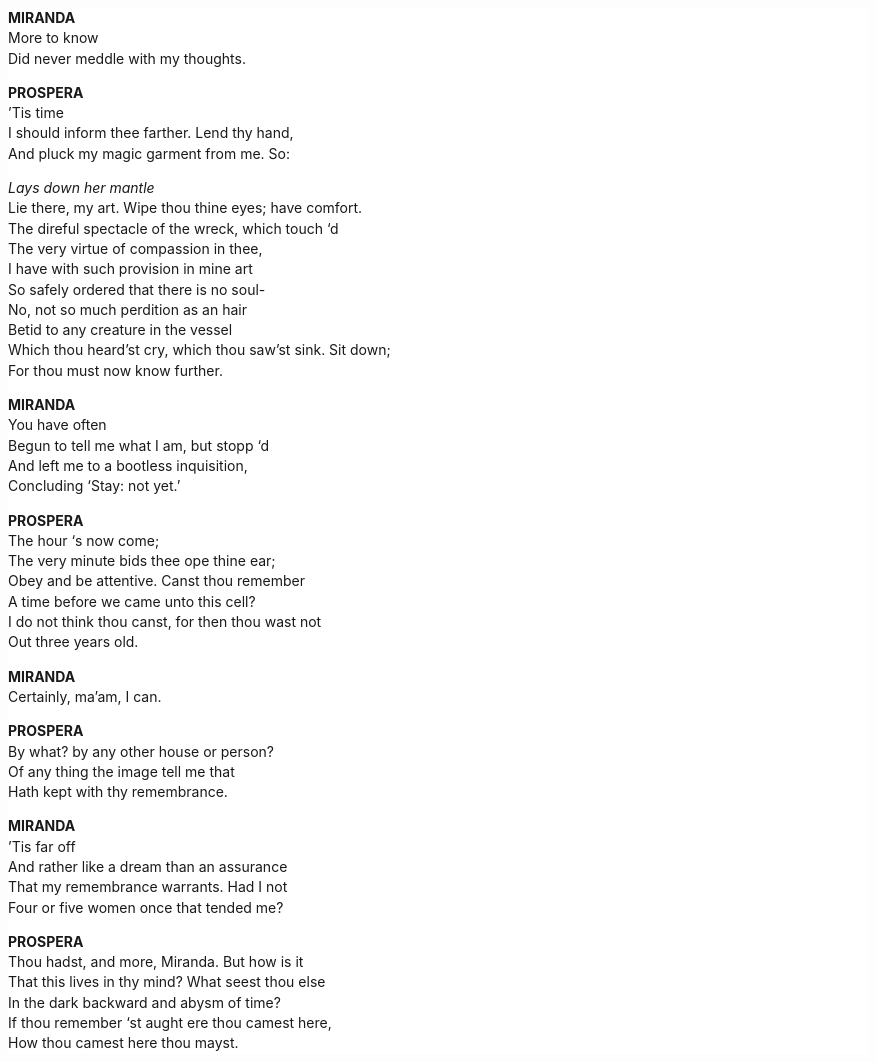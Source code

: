 **MIRANDA**  
More to know  
Did never meddle with my thoughts.

**PROSPERA**  
’Tis time  
I should inform thee farther. Lend thy hand,  
And pluck my magic garment from me. So:

*Lays down her mantle*  
Lie there, my art. Wipe thou thine eyes; have comfort.  
The direful spectacle of the wreck, which touch ‘d  
The very virtue of compassion in thee,  
I have with such provision in mine art  
So safely ordered that there is no soul-  
No, not so much perdition as an hair  
Betid to any creature in the vessel  
Which thou heard’st cry, which thou saw’st sink. Sit down;  
For thou must now know further.

**MIRANDA**  
You have often  
Begun to tell me what I am, but stopp ‘d  
And left me to a bootless inquisition,  
Concluding ‘Stay: not yet.’

**PROSPERA**  
The hour ‘s now come;  
The very minute bids thee ope thine ear;  
Obey and be attentive. Canst thou remember  
A time before we came unto this cell?  
I do not think thou canst, for then thou wast not  
Out three years old.

**MIRANDA**  
Certainly, ma’am, I can.

**PROSPERA**  
By what? by any other house or person?  
Of any thing the image tell me that  
Hath kept with thy remembrance.

**MIRANDA**  
’Tis far off  
And rather like a dream than an assurance  
That my remembrance warrants. Had I not  
Four or five women once that tended me?

**PROSPERA**  
Thou hadst, and more, Miranda. But how is it  
That this lives in thy mind? What seest thou else  
In the dark backward and abysm of time?  
If thou remember ‘st aught ere thou camest here,  
How thou camest here thou mayst.
